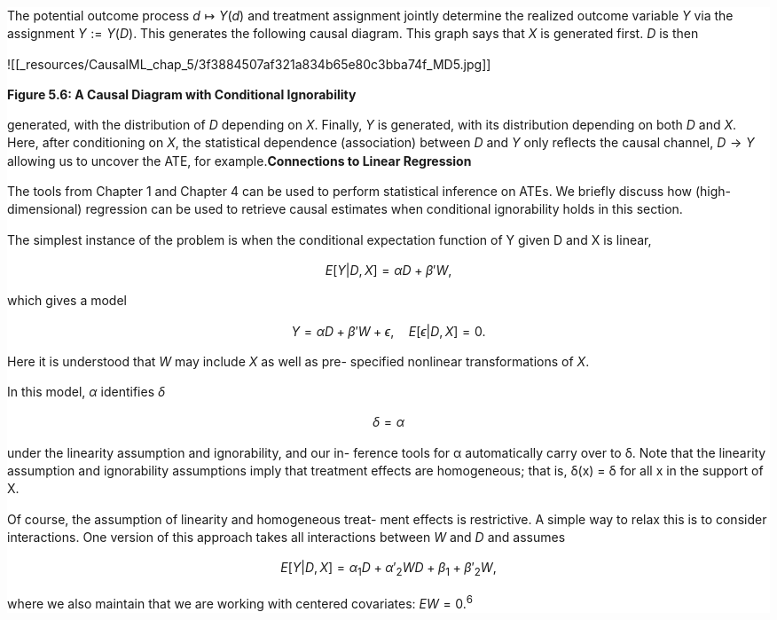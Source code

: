 The potential outcome process $d \mapsto Y(d)$ and treatment assignment jointly determine the realized outcome variable $Y$ via the assignment $Y := Y(D)$. This generates the following causal diagram. This graph says that $X$ is generated first. $D$ is then

![[_resources/CausalML_chap_5/3f3884507af321a834b65e80c3bba74f_MD5.jpg]]

**Figure 5.6: A Causal Diagram with Conditional Ignorability**

generated, with the distribution of $D$ depending on $X$. Finally, $Y$ is generated, with its distribution depending on both $D$ and $X$. Here, after conditioning on $X$, the statistical dependence (association) between $D$ and $Y$ only reflects the causal channel, $D \to Y$ allowing us to uncover the ATE, for example.**Connections to Linear Regression**

The tools from Chapter 1 and Chapter 4 can be used to perform
statistical inference on ATEs. We briefly discuss how (high-
dimensional) regression can be used to retrieve causal estimates
when conditional ignorability holds in this section.

The simplest instance of the problem is when the conditional
expectation function of Y given D and X is linear,

$$
E[Y | D, X] = \alpha D + \beta' W,
$$

which gives a model

$$
Y = \alpha D + \beta'W + \epsilon, \quad E[\epsilon | D, X] = 0.
$$

Here it is understood that *W* may include *X* as well as pre-
specified nonlinear transformations of *X*.

In this model, $\alpha$ identifies $\delta$

$$
\delta = \alpha
$$

under the linearity assumption and ignorability, and our in-
ference tools for α automatically carry over to δ. Note that the
linearity assumption and ignorability assumptions imply that
treatment effects are homogeneous; that is, δ(x) = δ for all x in
the support of X.

Of course, the assumption of linearity and homogeneous treat-
ment effects is restrictive. A simple way to relax this is to
consider interactions. One version of this approach takes all
interactions between *W* and *D* and assumes

$$
E[Y | D, X] = \alpha_1 D + \alpha'_2 W D + \beta_1 + \beta'_2 W,
$$

where we also maintain that we are working with centered
covariates: $EW = 0.^6$
